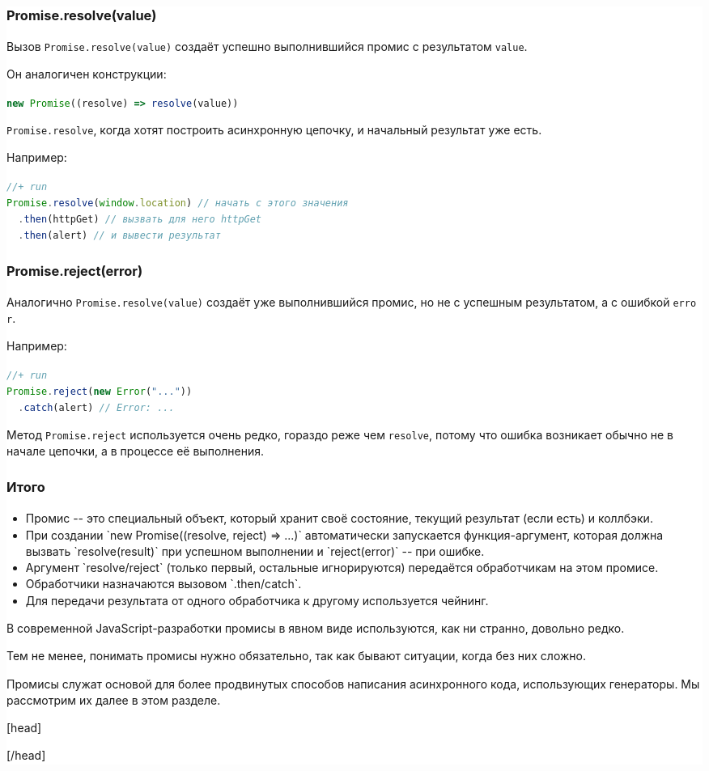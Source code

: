 ### Promise.resolve(value)

Вызов `Promise.resolve(value)` создаёт успешно выполнившийся промис с результатом `value`.

Он аналогичен конструкции:

```js
new Promise((resolve) => resolve(value))
```

`Promise.resolve`, когда хотят построить асинхронную цепочку, и начальный результат уже есть.


Например:

```js
//+ run
Promise.resolve(window.location) // начать с этого значения
  .then(httpGet) // вызвать для него httpGet
  .then(alert) // и вывести результат
```

### Promise.reject(error)

Аналогично `Promise.resolve(value)` создаёт уже выполнившийся промис, но не с успешным результатом, а с ошибкой `error`.

Например:

```js
//+ run
Promise.reject(new Error("...")) 
  .catch(alert) // Error: ...
```

Метод `Promise.reject` используется очень редко, гораздо реже чем `resolve`, потому что ошибка возникает обычно не в начале цепочки, а в процессе её выполнения.

### Итого

<ul>
<li>Промис -- это специальный объект, который хранит своё состояние, текущий результат (если есть) и коллбэки.</li>
<li>При создании `new Promise((resolve, reject) => ...)` автоматически запускается функция-аргумент, которая должна вызвать `resolve(result)` при успешном выполнении и `reject(error)` -- при ошибке.</li>
<li>Аргумент `resolve/reject` (только первый, остальные игнорируются) передаётся обработчикам на этом промисе.</li>
<li>Обработчики назначаются вызовом `.then/catch`.</li>
<li>Для передачи результата от одного обработчика к другому используется чейнинг.</li>
</ul>

В современной JavaScript-разработки промисы в явном виде используются, как ни странно, довольно редко.

Тем не менее, понимать промисы нужно обязательно, так как бывают ситуации, когда без них сложно.

Промисы служат основой для более продвинутых способов написания асинхронного кода, использующих генераторы. Мы рассмотрим их далее в этом разделе.


[head]
<style>
.promise-avatar-example {
  border-radius: 50%;
  position: fixed;
  right: 0;
  top: 0;
}
</style>
[/head]
